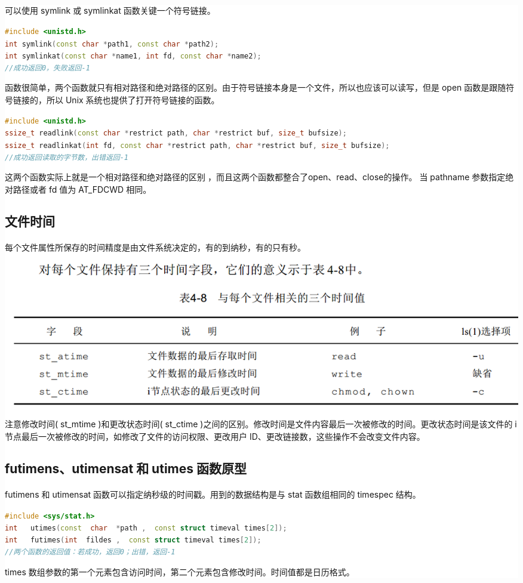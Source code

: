 可以使用 symlink 或 symlinkat 函数关键一个符号链接。

```c++
#include <unistd.h>
int symlink(const char *path1, const char *path2);
int symlinkat(const char *name1, int fd, const char *name2);
//成功返回0，失败返回-1
```

函数很简单，两个函数就只有相对路径和绝对路径的区别。由于符号链接本身是一个文件，所以也应该可以读写，但是 open 函数是跟随符号链接的，所以 Unix 系统也提供了打开符号链接的函数。

```c++
#include <unistd.h>
ssize_t readlink(const char *restrict path, char *restrict buf, size_t bufsize);
ssize_t readlinkat(int fd, const char *restrict path, char *restrict buf, size_t bufsize);
//成功返回读取的字节数，出错返回-1
```

这两个函数实际上就是一个相对路径和绝对路径的区别 ，而且这两个函数都整合了open、read、close的操作。
当 pathname 参数指定绝对路径或者 fd 值为 AT_FDCWD 相同。

## 文件时间

每个文件属性所保存的时间精度是由文件系统决定的，有的到纳秒，有的只有秒。

![time](pic/17_time.png)

注意修改时间( st_mtime )和更改状态时间( st_ctime )之间的区别。修改时间是文件内容最后一次被修改的时间。更改状态时间是该文件的 i 节点最后一次被修改的时间，如修改了文件的访问权限、更改用户 ID、更改链接数，这些操作不会改变文件内容。

## futimens、utimensat 和 utimes 函数原型

futimens 和 utimensat 函数可以指定纳秒级的时间戳。用到的数据结构是与 stat 函数组相同的 timespec 结构。

```c++
#include <sys/stat.h>
int   utimes(const  char  *path ,  const struct timeval times[2]);
int   futimes(int  fildes ,  const struct timeval times[2]);
//两个函数的返回值：若成功，返回0；出错，返回-1
```

times 数组参数的第一个元素包含访问时间，第二个元素包含修改时间。时间值都是日历格式。
